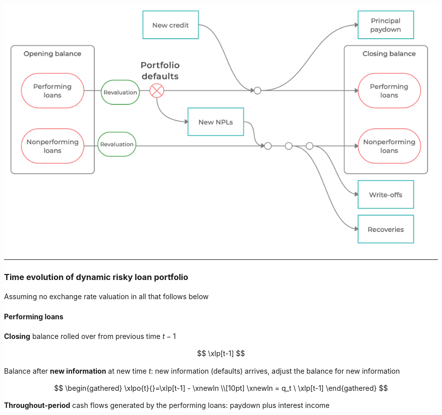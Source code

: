 
![Stock-flow dynamics in risky loan portfolio](loans-stock-flow.png)

--------------------------------------------------------------------------------

### Time evolution of dynamic risky loan portfolio

Assuming no exchange rate valuation in all that follows below

#### Performing loans

**Closing** balance rolled over from previous time $t-1$ 

$$
\xlp[t-1]
$$

Balance after **new information** at new time $t$: new information (defaults) arrives,
adjust the balance for new information

$$
\begin{gathered}
\xlpo{t}{}=\xlp[t-1] - \xnewln \\[10pt]
\xnewln = q_t \ \xlp[t-1]
\end{gathered}
$$

**Throughout-period** cash flows generated by the performing loans: paydown
plus interest income


[^1]: For instance, Rudebusch and Swanson (2008) Examining the bond premium puzzle with a DSGE model. JME 55 (2008), S111--S126
[^2]: For instance, Duffie and Singleton (1999) Modeling Term Structure of Defaultable Bonds. *The Review of Financial Studies*, 12(4).